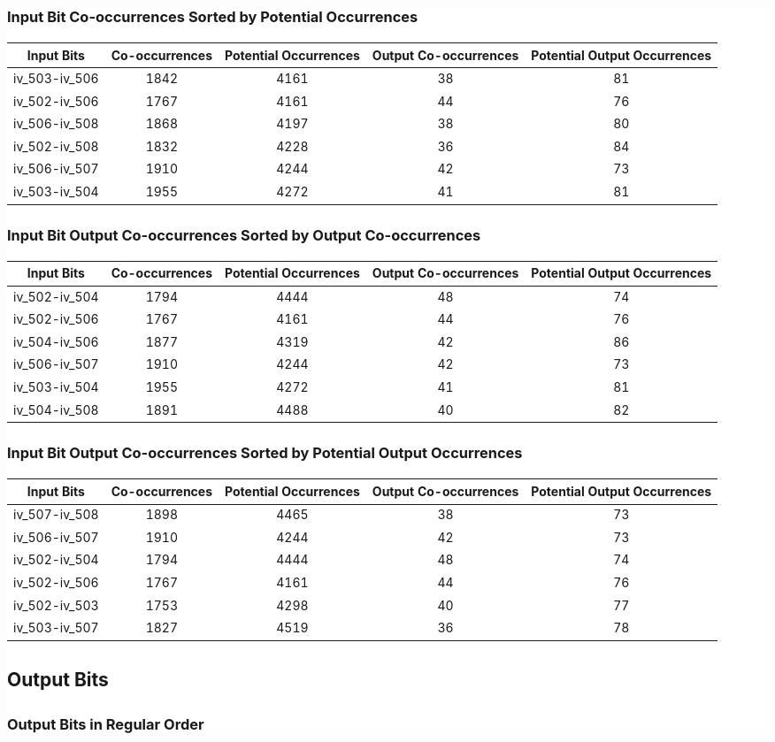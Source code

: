 ### Input Bit Co-occurrences Sorted by Potential Occurrences

| Input Bits | Co-occurrences | Potential Occurrences | Output Co-occurrences | Potential Output Occurrences |
|:----------:|:--------------:|:---------------------:|:---------------------:|:----------------------------:|
| iv_503-iv_506 | 1842 | 4161 | 38 | 81 |
| iv_502-iv_506 | 1767 | 4161 | 44 | 76 |
| iv_506-iv_508 | 1868 | 4197 | 38 | 80 |
| iv_502-iv_508 | 1832 | 4228 | 36 | 84 |
| iv_506-iv_507 | 1910 | 4244 | 42 | 73 |
| iv_503-iv_504 | 1955 | 4272 | 41 | 81 |

### Input Bit Output Co-occurrences Sorted by Output Co-occurrences

| Input Bits | Co-occurrences | Potential Occurrences | Output Co-occurrences | Potential Output Occurrences |
|:----------:|:--------------:|:---------------------:|:---------------------:|:----------------------------:|
| iv_502-iv_504 | 1794 | 4444 | 48 | 74 |
| iv_502-iv_506 | 1767 | 4161 | 44 | 76 |
| iv_504-iv_506 | 1877 | 4319 | 42 | 86 |
| iv_506-iv_507 | 1910 | 4244 | 42 | 73 |
| iv_503-iv_504 | 1955 | 4272 | 41 | 81 |
| iv_504-iv_508 | 1891 | 4488 | 40 | 82 |

### Input Bit Output Co-occurrences Sorted by Potential Output Occurrences

| Input Bits | Co-occurrences | Potential Occurrences | Output Co-occurrences | Potential Output Occurrences |
|:----------:|:--------------:|:---------------------:|:---------------------:|:----------------------------:|
| iv_507-iv_508 | 1898 | 4465 | 38 | 73 |
| iv_506-iv_507 | 1910 | 4244 | 42 | 73 |
| iv_502-iv_504 | 1794 | 4444 | 48 | 74 |
| iv_502-iv_506 | 1767 | 4161 | 44 | 76 |
| iv_502-iv_503 | 1753 | 4298 | 40 | 77 |
| iv_503-iv_507 | 1827 | 4519 | 36 | 78 |

## Output Bits

### Output Bits in Regular Order
